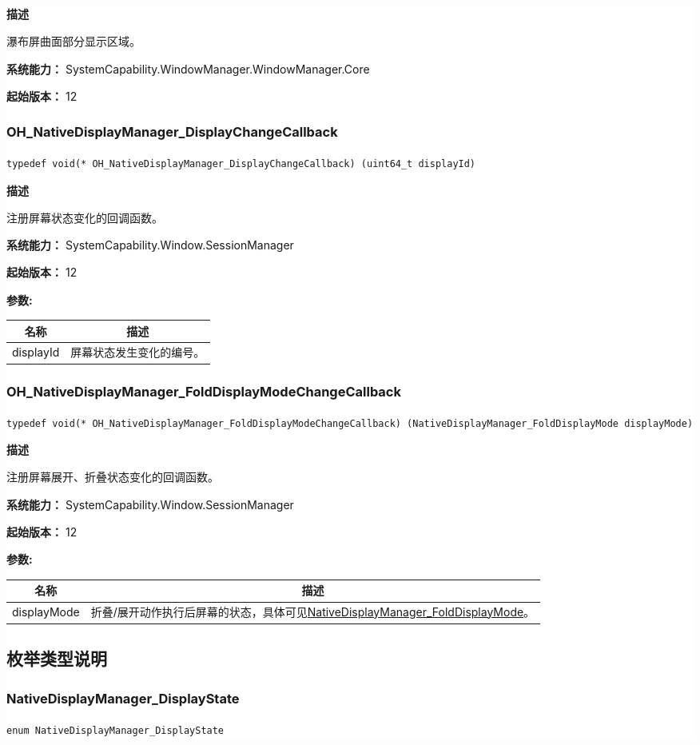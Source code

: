 **描述**

瀑布屏曲面部分显示区域。

**系统能力：** SystemCapability.WindowManager.WindowManager.Core

**起始版本：** 12


### OH_NativeDisplayManager_DisplayChangeCallback

```
typedef void(* OH_NativeDisplayManager_DisplayChangeCallback) (uint64_t displayId)
```

**描述**

注册屏幕状态变化的回调函数。

**系统能力：** SystemCapability.Window.SessionManager

**起始版本：** 12

**参数:**

| 名称 | 描述 | 
| -------- | -------- |
| displayId | 屏幕状态发生变化的编号。 | 


### OH_NativeDisplayManager_FoldDisplayModeChangeCallback

```
typedef void(* OH_NativeDisplayManager_FoldDisplayModeChangeCallback) (NativeDisplayManager_FoldDisplayMode displayMode)
```

**描述**

注册屏幕展开、折叠状态变化的回调函数。

**系统能力：** SystemCapability.Window.SessionManager

**起始版本：** 12

**参数:**

| 名称 | 描述 | 
| -------- | -------- |
| displayMode | 折叠/展开动作执行后屏幕的状态，具体可见[NativeDisplayManager_FoldDisplayMode](#nativedisplaymanager_folddisplaymode)。 | 


## 枚举类型说明

### NativeDisplayManager_DisplayState

```
enum NativeDisplayManager_DisplayState
```
